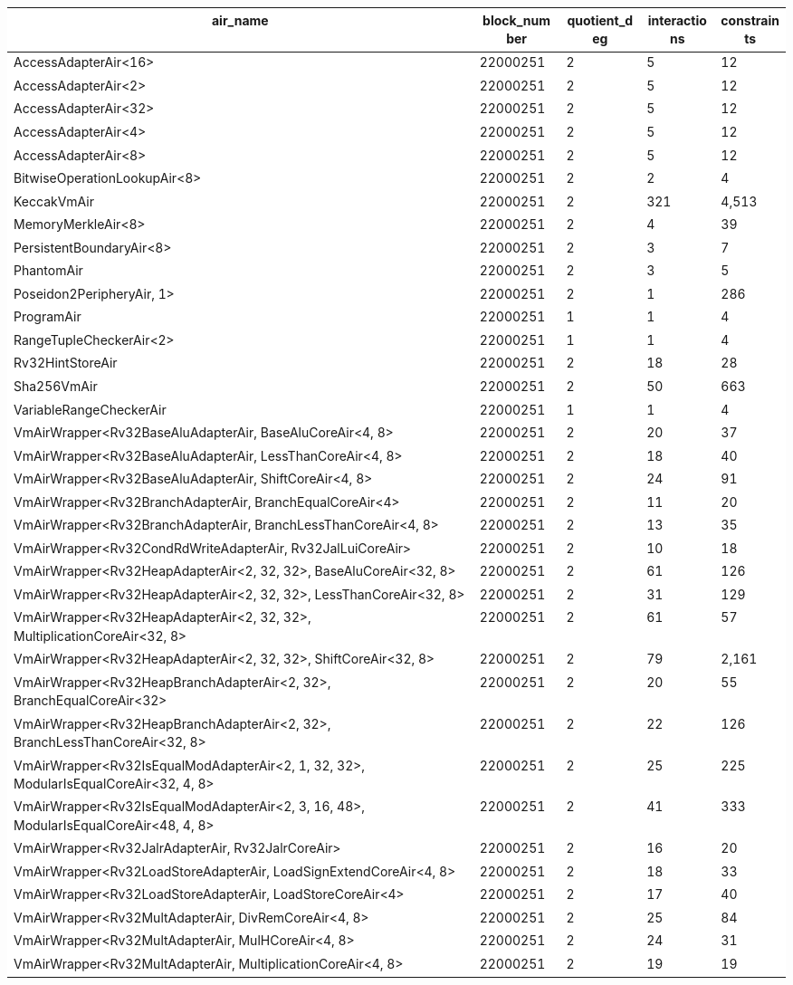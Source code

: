 | air_name | block_number | quotient_deg | interactions | constraints |
| --- | --- | --- | --- | --- |
| AccessAdapterAir<16> | 22000251 | 2 | 5 | 12 | 
| AccessAdapterAir<2> | 22000251 | 2 | 5 | 12 | 
| AccessAdapterAir<32> | 22000251 | 2 | 5 | 12 | 
| AccessAdapterAir<4> | 22000251 | 2 | 5 | 12 | 
| AccessAdapterAir<8> | 22000251 | 2 | 5 | 12 | 
| BitwiseOperationLookupAir<8> | 22000251 | 2 | 2 | 4 | 
| KeccakVmAir | 22000251 | 2 | 321 | 4,513 | 
| MemoryMerkleAir<8> | 22000251 | 2 | 4 | 39 | 
| PersistentBoundaryAir<8> | 22000251 | 2 | 3 | 7 | 
| PhantomAir | 22000251 | 2 | 3 | 5 | 
| Poseidon2PeripheryAir<BabyBearParameters>, 1> | 22000251 | 2 | 1 | 286 | 
| ProgramAir | 22000251 | 1 | 1 | 4 | 
| RangeTupleCheckerAir<2> | 22000251 | 1 | 1 | 4 | 
| Rv32HintStoreAir | 22000251 | 2 | 18 | 28 | 
| Sha256VmAir | 22000251 | 2 | 50 | 663 | 
| VariableRangeCheckerAir | 22000251 | 1 | 1 | 4 | 
| VmAirWrapper<Rv32BaseAluAdapterAir, BaseAluCoreAir<4, 8> | 22000251 | 2 | 20 | 37 | 
| VmAirWrapper<Rv32BaseAluAdapterAir, LessThanCoreAir<4, 8> | 22000251 | 2 | 18 | 40 | 
| VmAirWrapper<Rv32BaseAluAdapterAir, ShiftCoreAir<4, 8> | 22000251 | 2 | 24 | 91 | 
| VmAirWrapper<Rv32BranchAdapterAir, BranchEqualCoreAir<4> | 22000251 | 2 | 11 | 20 | 
| VmAirWrapper<Rv32BranchAdapterAir, BranchLessThanCoreAir<4, 8> | 22000251 | 2 | 13 | 35 | 
| VmAirWrapper<Rv32CondRdWriteAdapterAir, Rv32JalLuiCoreAir> | 22000251 | 2 | 10 | 18 | 
| VmAirWrapper<Rv32HeapAdapterAir<2, 32, 32>, BaseAluCoreAir<32, 8> | 22000251 | 2 | 61 | 126 | 
| VmAirWrapper<Rv32HeapAdapterAir<2, 32, 32>, LessThanCoreAir<32, 8> | 22000251 | 2 | 31 | 129 | 
| VmAirWrapper<Rv32HeapAdapterAir<2, 32, 32>, MultiplicationCoreAir<32, 8> | 22000251 | 2 | 61 | 57 | 
| VmAirWrapper<Rv32HeapAdapterAir<2, 32, 32>, ShiftCoreAir<32, 8> | 22000251 | 2 | 79 | 2,161 | 
| VmAirWrapper<Rv32HeapBranchAdapterAir<2, 32>, BranchEqualCoreAir<32> | 22000251 | 2 | 20 | 55 | 
| VmAirWrapper<Rv32HeapBranchAdapterAir<2, 32>, BranchLessThanCoreAir<32, 8> | 22000251 | 2 | 22 | 126 | 
| VmAirWrapper<Rv32IsEqualModAdapterAir<2, 1, 32, 32>, ModularIsEqualCoreAir<32, 4, 8> | 22000251 | 2 | 25 | 225 | 
| VmAirWrapper<Rv32IsEqualModAdapterAir<2, 3, 16, 48>, ModularIsEqualCoreAir<48, 4, 8> | 22000251 | 2 | 41 | 333 | 
| VmAirWrapper<Rv32JalrAdapterAir, Rv32JalrCoreAir> | 22000251 | 2 | 16 | 20 | 
| VmAirWrapper<Rv32LoadStoreAdapterAir, LoadSignExtendCoreAir<4, 8> | 22000251 | 2 | 18 | 33 | 
| VmAirWrapper<Rv32LoadStoreAdapterAir, LoadStoreCoreAir<4> | 22000251 | 2 | 17 | 40 | 
| VmAirWrapper<Rv32MultAdapterAir, DivRemCoreAir<4, 8> | 22000251 | 2 | 25 | 84 | 
| VmAirWrapper<Rv32MultAdapterAir, MulHCoreAir<4, 8> | 22000251 | 2 | 24 | 31 | 
| VmAirWrapper<Rv32MultAdapterAir, MultiplicationCoreAir<4, 8> | 22000251 | 2 | 19 | 19 | 